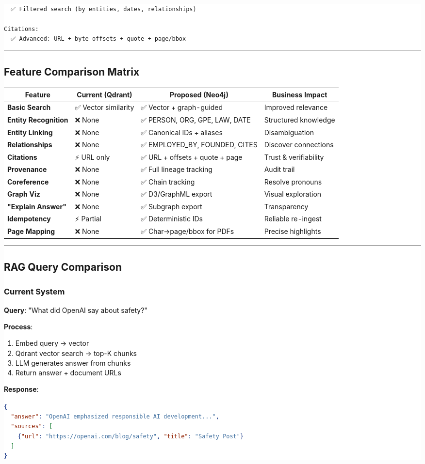 ```
  ✅ Filtered search (by entities, dates, relationships)

Citations:
  ✅ Advanced: URL + byte offsets + quote + page/bbox
```

---

## Feature Comparison Matrix

| Feature | Current (Qdrant) | Proposed (Neo4j) | Business Impact |
|---------|------------------|------------------|-----------------|
| **Basic Search** | ✅ Vector similarity | ✅ Vector + graph-guided | Improved relevance |
| **Entity Recognition** | ❌ None | ✅ PERSON, ORG, GPE, LAW, DATE | Structured knowledge |
| **Entity Linking** | ❌ None | ✅ Canonical IDs + aliases | Disambiguation |
| **Relationships** | ❌ None | ✅ EMPLOYED_BY, FOUNDED, CITES | Discover connections |
| **Citations** | ⚡ URL only | ✅ URL + offsets + quote + page | Trust & verifiability |
| **Provenance** | ❌ None | ✅ Full lineage tracking | Audit trail |
| **Coreference** | ❌ None | ✅ Chain tracking | Resolve pronouns |
| **Graph Viz** | ❌ None | ✅ D3/GraphML export | Visual exploration |
| **"Explain Answer"** | ❌ None | ✅ Subgraph export | Transparency |
| **Idempotency** | ⚡ Partial | ✅ Deterministic IDs | Reliable re-ingest |
| **Page Mapping** | ❌ None | ✅ Char→page/bbox for PDFs | Precise highlights |

---

## RAG Query Comparison

### Current System

**Query**: "What did OpenAI say about safety?"

**Process**:
1. Embed query → vector
2. Qdrant vector search → top-K chunks
3. LLM generates answer from chunks
4. Return answer + document URLs

**Response**:
```json
{
  "answer": "OpenAI emphasized responsible AI development...",
  "sources": [
    {"url": "https://openai.com/blog/safety", "title": "Safety Post"}
  ]
}
```
